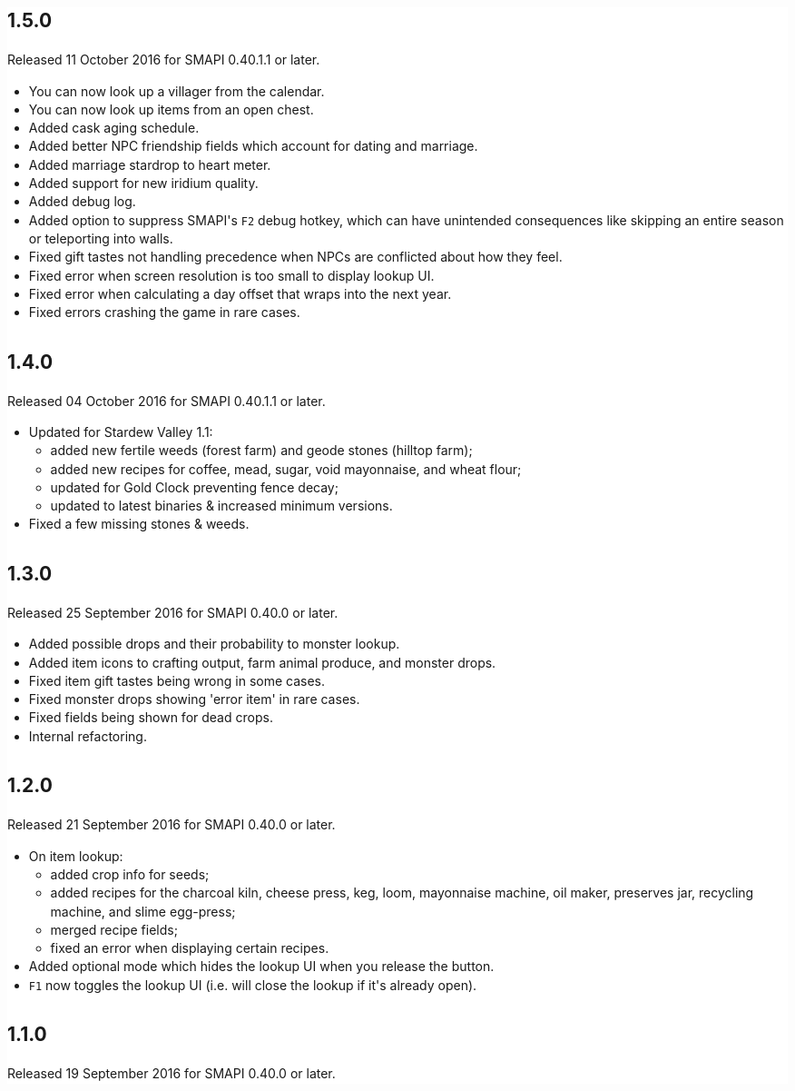 ## 1.5.0
Released 11 October 2016 for SMAPI 0.40.1.1 or later.

* You can now look up a villager from the calendar.
* You can now look up items from an open chest.
* Added cask aging schedule.
* Added better NPC friendship fields which account for dating and marriage.
* Added marriage stardrop to heart meter.
* Added support for new iridium quality.
* Added debug log.
* Added option to suppress SMAPI's `F2` debug hotkey, which can have unintended consequences like skipping an entire season or teleporting into walls.
* Fixed gift tastes not handling precedence when NPCs are conflicted about how they feel.
* Fixed error when screen resolution is too small to display lookup UI.
* Fixed error when calculating a day offset that wraps into the next year.
* Fixed errors crashing the game in rare cases.

## 1.4.0
Released 04 October 2016 for SMAPI 0.40.1.1 or later.

* Updated for Stardew Valley 1.1:
  * added new fertile weeds (forest farm) and geode stones (hilltop farm);
  * added new recipes for coffee, mead, sugar, void mayonnaise, and wheat flour;
  * updated for Gold Clock preventing fence decay;
  * updated to latest binaries & increased minimum versions.
* Fixed a few missing stones & weeds.

## 1.3.0
Released 25 September 2016 for SMAPI 0.40.0 or later.

* Added possible drops and their probability to monster lookup.
* Added item icons to crafting output, farm animal produce, and monster drops.
* Fixed item gift tastes being wrong in some cases.
* Fixed monster drops showing 'error item' in rare cases.
* Fixed fields being shown for dead crops.
* Internal refactoring.

## 1.2.0
Released 21 September 2016 for SMAPI 0.40.0 or later.

* On item lookup:
  * added crop info for seeds;
  * added recipes for the charcoal kiln, cheese press, keg, loom, mayonnaise machine, oil maker,
    preserves jar, recycling machine, and slime egg-press;
  * merged recipe fields;
  * fixed an error when displaying certain recipes.
* Added optional mode which hides the lookup UI when you release the button.
* `F1` now toggles the lookup UI (i.e. will close the lookup if it's already open).

## 1.1.0
Released 19 September 2016 for SMAPI 0.40.0 or later.
